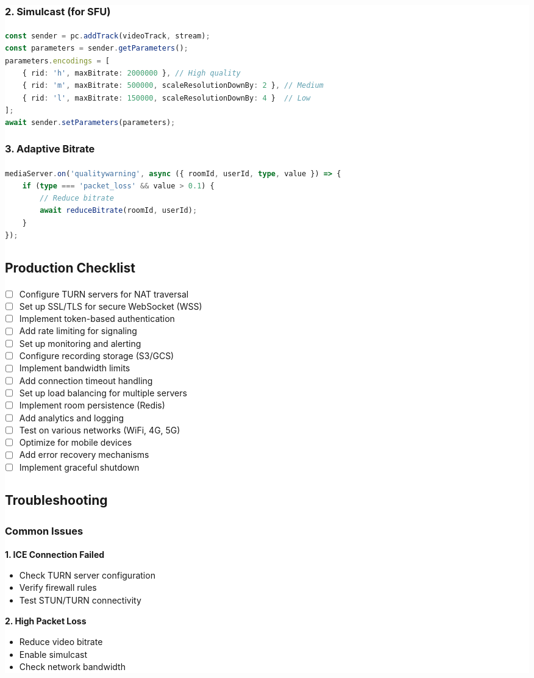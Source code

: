 ### 2. Simulcast (for SFU)

```typescript
const sender = pc.addTrack(videoTrack, stream);
const parameters = sender.getParameters();
parameters.encodings = [
    { rid: 'h', maxBitrate: 2000000 }, // High quality
    { rid: 'm', maxBitrate: 500000, scaleResolutionDownBy: 2 }, // Medium
    { rid: 'l', maxBitrate: 150000, scaleResolutionDownBy: 4 }  // Low
];
await sender.setParameters(parameters);
```

### 3. Adaptive Bitrate

```typescript
mediaServer.on('qualitywarning', async ({ roomId, userId, type, value }) => {
    if (type === 'packet_loss' && value > 0.1) {
        // Reduce bitrate
        await reduceBitrate(roomId, userId);
    }
});
```

## Production Checklist

- [ ] Configure TURN servers for NAT traversal
- [ ] Set up SSL/TLS for secure WebSocket (WSS)
- [ ] Implement token-based authentication
- [ ] Add rate limiting for signaling
- [ ] Set up monitoring and alerting
- [ ] Configure recording storage (S3/GCS)
- [ ] Implement bandwidth limits
- [ ] Add connection timeout handling
- [ ] Set up load balancing for multiple servers
- [ ] Implement room persistence (Redis)
- [ ] Add analytics and logging
- [ ] Test on various networks (WiFi, 4G, 5G)
- [ ] Optimize for mobile devices
- [ ] Add error recovery mechanisms
- [ ] Implement graceful shutdown

## Troubleshooting

### Common Issues

**1. ICE Connection Failed**
- Check TURN server configuration
- Verify firewall rules
- Test STUN/TURN connectivity

**2. High Packet Loss**
- Reduce video bitrate
- Enable simulcast
- Check network bandwidth
